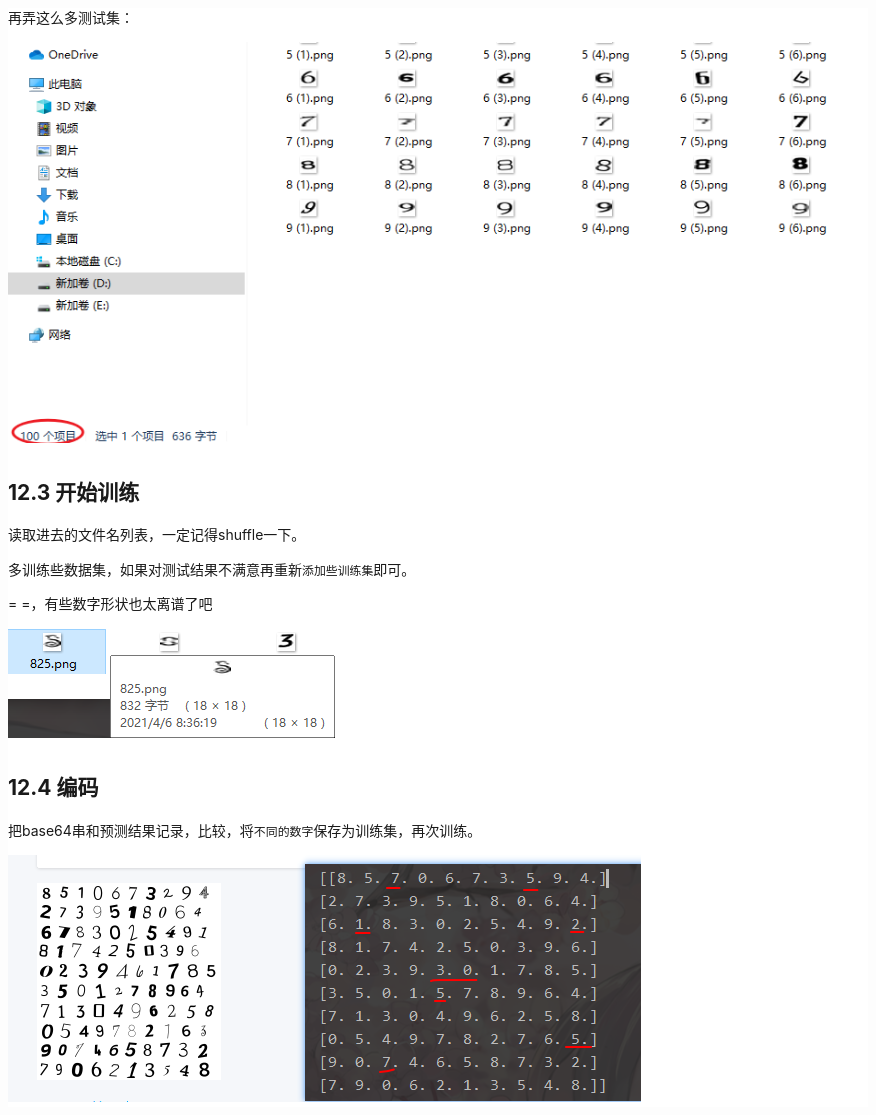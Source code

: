 再弄这么多测试集：

![image-20210405211944514](笔记.assets/image-20210405211944514.png)



## 12.3 开始训练

读取进去的文件名列表，一定记得shuffle一下。

多训练些数据集，如果对测试结果不满意再重新`添加些训练集`即可。

= =，有些数字形状也太离谱了吧

![image-20210406084426303](笔记.assets/image-20210406084426303.png)



## 12.4 编码

把base64串和预测结果记录，比较，将`不同的数字`保存为训练集，再次训练。

![image-20210406095605329](笔记.assets/image-20210406095605329.png)
